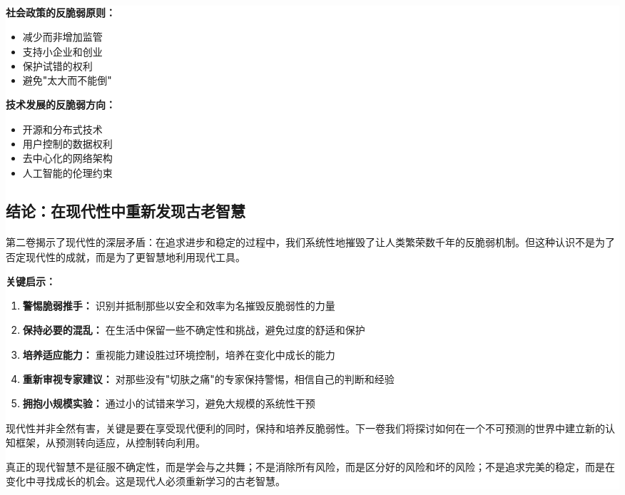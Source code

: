**社会政策的反脆弱原则：**
- 减少而非增加监管
- 支持小企业和创业
- 保护试错的权利
- 避免"太大而不能倒"

**技术发展的反脆弱方向：**
- 开源和分布式技术
- 用户控制的数据权利
- 去中心化的网络架构
- 人工智能的伦理约束

## 结论：在现代性中重新发现古老智慧

第二卷揭示了现代性的深层矛盾：在追求进步和稳定的过程中，我们系统性地摧毁了让人类繁荣数千年的反脆弱机制。但这种认识不是为了否定现代性的成就，而是为了更智慧地利用现代工具。

**关键启示：**

1. **警惕脆弱推手：** 识别并抵制那些以安全和效率为名摧毁反脆弱性的力量

2. **保持必要的混乱：** 在生活中保留一些不确定性和挑战，避免过度的舒适和保护

3. **培养适应能力：** 重视能力建设胜过环境控制，培养在变化中成长的能力

4. **重新审视专家建议：** 对那些没有"切肤之痛"的专家保持警惕，相信自己的判断和经验

5. **拥抱小规模实验：** 通过小的试错来学习，避免大规模的系统性干预

现代性并非全然有害，关键是要在享受现代便利的同时，保持和培养反脆弱性。下一卷我们将探讨如何在一个不可预测的世界中建立新的认知框架，从预测转向适应，从控制转向利用。

真正的现代智慧不是征服不确定性，而是学会与之共舞；不是消除所有风险，而是区分好的风险和坏的风险；不是追求完美的稳定，而是在变化中寻找成长的机会。这是现代人必须重新学习的古老智慧。